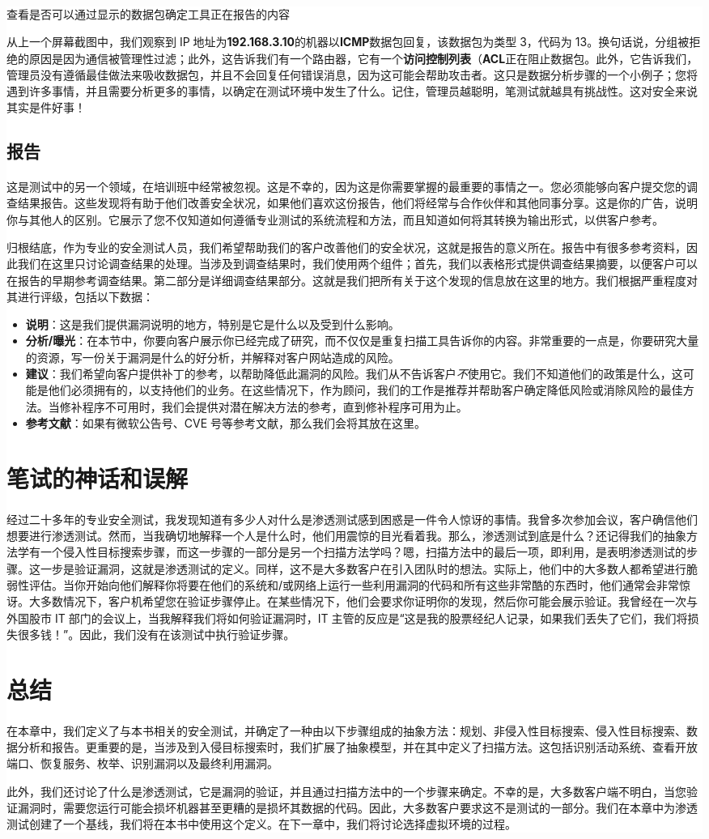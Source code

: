 查看是否可以通过显示的数据包确定工具正在报告的内容

从上一个屏幕截图中，我们观察到 IP 地址为**192.168.3.10**的机器以**ICMP**数据包回复，该数据包为类型 3，代码为 13。换句话说，分组被拒绝的原因是因为通信被管理性过滤；此外，这告诉我们有一个路由器，它有一个**访问控制列表**（**ACL**正在阻止数据包。此外，它告诉我们，管理员没有遵循最佳做法来吸收数据包，并且不会回复任何错误消息，因为这可能会帮助攻击者。这只是数据分析步骤的一个小例子；您将遇到许多事情，并且需要分析更多的事情，以确定在测试环境中发生了什么。记住，管理员越聪明，笔测试就越具有挑战性。这对安全来说其实是件好事！

## 报告

这是测试中的另一个领域，在培训班中经常被忽视。这是不幸的，因为这是你需要掌握的最重要的事情之一。您必须能够向客户提交您的调查结果报告。这些发现将有助于他们改善安全状况，如果他们喜欢这份报告，他们将经常与合作伙伴和其他同事分享。这是你的广告，说明你与其他人的区别。它展示了您不仅知道如何遵循专业测试的系统流程和方法，而且知道如何将其转换为输出形式，以供客户参考。

归根结底，作为专业的安全测试人员，我们希望帮助我们的客户改善他们的安全状况，这就是报告的意义所在。报告中有很多参考资料，因此我们在这里只讨论调查结果的处理。当涉及到调查结果时，我们使用两个组件；首先，我们以表格形式提供调查结果摘要，以便客户可以在报告的早期参考调查结果。第二部分是详细调查结果部分。这就是我们把所有关于这个发现的信息放在这里的地方。我们根据严重程度对其进行评级，包括以下数据：

*   **说明**：这是我们提供漏洞说明的地方，特别是它是什么以及受到什么影响。
*   **分析/曝光**：在本节中，你要向客户展示你已经完成了研究，而不仅仅是重复扫描工具告诉你的内容。非常重要的一点是，你要研究大量的资源，写一份关于漏洞是什么的好分析，并解释对客户网站造成的风险。
*   **建议**：我们希望向客户提供补丁的参考，以帮助降低此漏洞的风险。我们从不告诉客户*不*使用它。我们不知道他们的政策是什么，这可能是他们必须拥有的，以支持他们的业务。在这些情况下，作为顾问，我们的工作是推荐并帮助客户确定降低风险或消除风险的最佳方法。当修补程序不可用时，我们会提供对潜在解决方法的参考，直到修补程序可用为止。
*   **参考文献**：如果有微软公告号、CVE 号等参考文献，那么我们会将其放在这里。

# 笔试的神话和误解

经过二十多年的专业安全测试，我发现知道有多少人对什么是渗透测试感到困惑是一件令人惊讶的事情。我曾多次参加会议，客户确信他们想要进行渗透测试。然而，当我确切地解释一个人是什么时，他们用震惊的目光看着我。那么，渗透测试到底是什么？还记得我们的抽象方法学有一个侵入性目标搜索步骤，而这一步骤的一部分是另一个扫描方法学吗？嗯，扫描方法中的最后一项，即利用，是表明渗透测试的步骤。这一步是验证漏洞，这就是渗透测试的定义。同样，这不是大多数客户在引入团队时的想法。实际上，他们中的大多数人都希望进行脆弱性评估。当你开始向他们解释你将要在他们的系统和/或网络上运行一些利用漏洞的代码和所有这些非常酷的东西时，他们通常会非常惊讶。大多数情况下，客户机希望您在验证步骤停止。在某些情况下，他们会要求你证明你的发现，然后你可能会展示验证。我曾经在一次与外国股市 IT 部门的会议上，当我解释我们将如何验证漏洞时，IT 主管的反应是“这是我的股票经纪人记录，如果我们丢失了它们，我们将损失很多钱！”。因此，我们没有在该测试中执行验证步骤。

# 总结

在本章中，我们定义了与本书相关的安全测试，并确定了一种由以下步骤组成的抽象方法：规划、非侵入性目标搜索、侵入性目标搜索、数据分析和报告。更重要的是，当涉及到入侵目标搜索时，我们扩展了抽象模型，并在其中定义了扫描方法。这包括识别活动系统、查看开放端口、恢复服务、枚举、识别漏洞以及最终利用漏洞。

此外，我们还讨论了什么是渗透测试，它是漏洞的验证，并且通过扫描方法中的一个步骤来确定。不幸的是，大多数客户端不明白，当您验证漏洞时，需要您运行可能会损坏机器甚至更糟的是损坏其数据的代码。因此，大多数客户要求这不是测试的一部分。我们在本章中为渗透测试创建了一个基线，我们将在本书中使用这个定义。在下一章中，我们将讨论选择虚拟环境的过程。